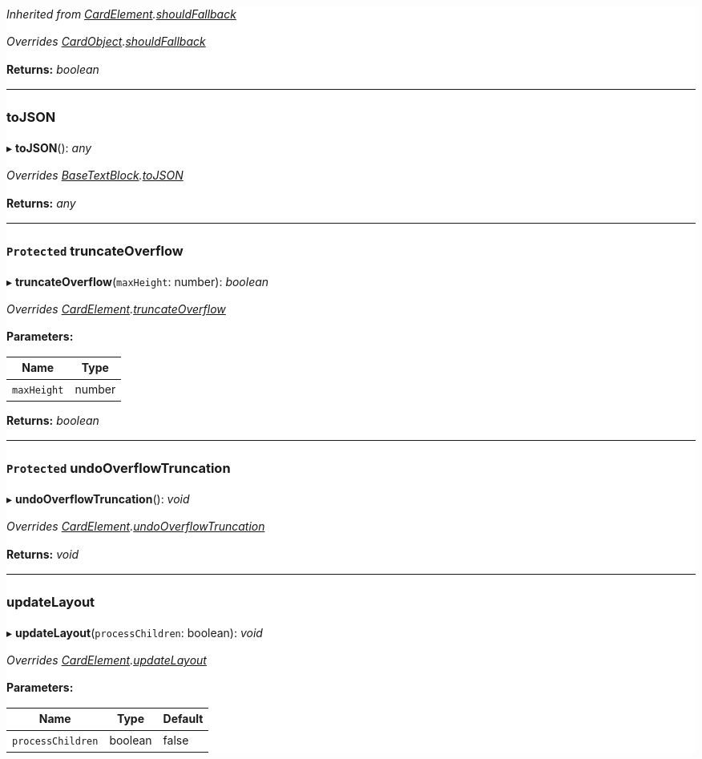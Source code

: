 *Inherited from [CardElement](_card_elements_.cardelement.md).[shouldFallback](_card_elements_.cardelement.md#shouldfallback)*

*Overrides [CardObject](_card_elements_.cardobject.md).[shouldFallback](_card_elements_.cardobject.md#abstract-shouldfallback)*

**Returns:** *boolean*

___

###  toJSON

▸ **toJSON**(): *any*

*Overrides [BaseTextBlock](_card_elements_.basetextblock.md).[toJSON](_card_elements_.basetextblock.md#tojson)*

**Returns:** *any*

___

### `Protected` truncateOverflow

▸ **truncateOverflow**(`maxHeight`: number): *boolean*

*Overrides [CardElement](_card_elements_.cardelement.md).[truncateOverflow](_card_elements_.cardelement.md#protected-truncateoverflow)*

**Parameters:**

Name | Type |
------ | ------ |
`maxHeight` | number |

**Returns:** *boolean*

___

### `Protected` undoOverflowTruncation

▸ **undoOverflowTruncation**(): *void*

*Overrides [CardElement](_card_elements_.cardelement.md).[undoOverflowTruncation](_card_elements_.cardelement.md#protected-undooverflowtruncation)*

**Returns:** *void*

___

###  updateLayout

▸ **updateLayout**(`processChildren`: boolean): *void*

*Overrides [CardElement](_card_elements_.cardelement.md).[updateLayout](_card_elements_.cardelement.md#updatelayout)*

**Parameters:**

Name | Type | Default |
------ | ------ | ------ |
`processChildren` | boolean | false |
